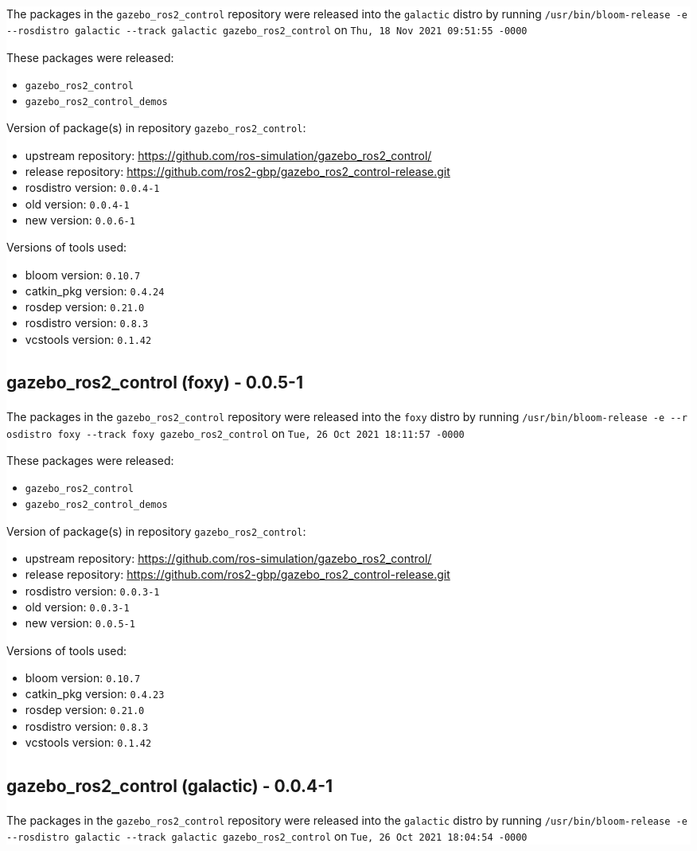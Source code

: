 The packages in the `gazebo_ros2_control` repository were released into the `galactic` distro by running `/usr/bin/bloom-release -e --rosdistro galactic --track galactic gazebo_ros2_control` on `Thu, 18 Nov 2021 09:51:55 -0000`

These packages were released:
- `gazebo_ros2_control`
- `gazebo_ros2_control_demos`

Version of package(s) in repository `gazebo_ros2_control`:

- upstream repository: https://github.com/ros-simulation/gazebo_ros2_control/
- release repository: https://github.com/ros2-gbp/gazebo_ros2_control-release.git
- rosdistro version: `0.0.4-1`
- old version: `0.0.4-1`
- new version: `0.0.6-1`

Versions of tools used:

- bloom version: `0.10.7`
- catkin_pkg version: `0.4.24`
- rosdep version: `0.21.0`
- rosdistro version: `0.8.3`
- vcstools version: `0.1.42`


## gazebo_ros2_control (foxy) - 0.0.5-1

The packages in the `gazebo_ros2_control` repository were released into the `foxy` distro by running `/usr/bin/bloom-release -e --rosdistro foxy --track foxy gazebo_ros2_control` on `Tue, 26 Oct 2021 18:11:57 -0000`

These packages were released:
- `gazebo_ros2_control`
- `gazebo_ros2_control_demos`

Version of package(s) in repository `gazebo_ros2_control`:

- upstream repository: https://github.com/ros-simulation/gazebo_ros2_control/
- release repository: https://github.com/ros2-gbp/gazebo_ros2_control-release.git
- rosdistro version: `0.0.3-1`
- old version: `0.0.3-1`
- new version: `0.0.5-1`

Versions of tools used:

- bloom version: `0.10.7`
- catkin_pkg version: `0.4.23`
- rosdep version: `0.21.0`
- rosdistro version: `0.8.3`
- vcstools version: `0.1.42`


## gazebo_ros2_control (galactic) - 0.0.4-1

The packages in the `gazebo_ros2_control` repository were released into the `galactic` distro by running `/usr/bin/bloom-release -e --rosdistro galactic --track galactic gazebo_ros2_control` on `Tue, 26 Oct 2021 18:04:54 -0000`
